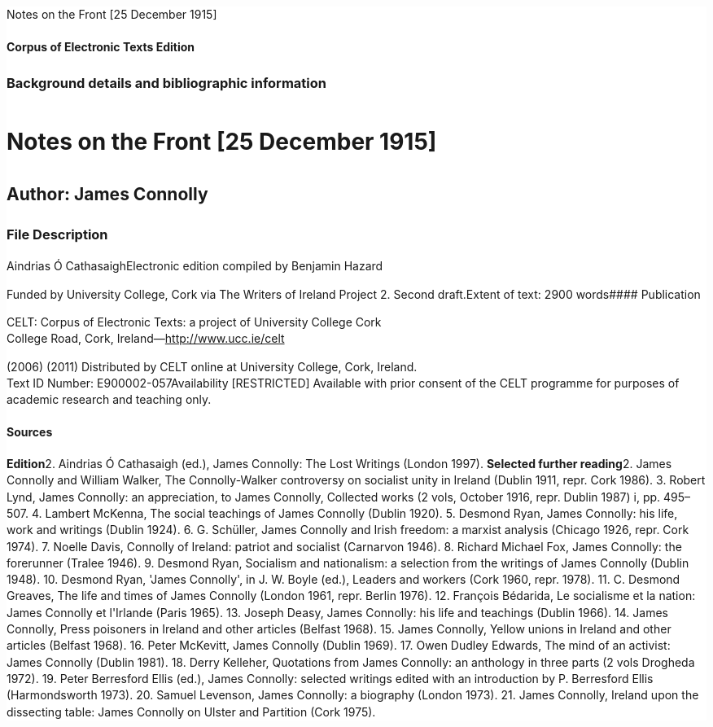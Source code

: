 

Notes on the Front [25 December 1915]






#### Corpus of Electronic Texts Edition


### Background details and bibliographic information


Notes on the Front [25 December 1915]
=====================================


Author: James Connolly
----------------------


### File Description

Aindrias Ó CathasaighElectronic edition compiled by Benjamin Hazard

Funded by University College, Cork via The Writers of Ireland Project 2. Second draft.Extent of text: 2900 words#### Publication


CELT: Corpus of Electronic Texts: a project of University College Cork  
College Road, Cork, Ireland—http://www.ucc.ie/celt

 (2006) (2011) Distributed by CELT online at University College, Cork, Ireland.  
Text ID Number: E900002-057Availability [RESTRICTED] 
Available with prior consent of the CELT programme for purposes of academic research and teaching only.


#### Sources


**Edition**2. Aindrias Ó Cathasaigh (ed.), James Connolly: The Lost Writings (London 1997).
**Selected further reading**2. James Connolly and William Walker, The Connolly-Walker controversy on socialist unity in Ireland (Dublin 1911, repr. Cork 1986).
3. Robert Lynd, James Connolly: an appreciation, to James Connolly, Collected works (2 vols, October 1916, repr. Dublin 1987) i, pp. 495–507.
4. Lambert McKenna, The social teachings of James Connolly (Dublin 1920).
5. Desmond Ryan, James Connolly: his life, work and writings (Dublin 1924).
6. G. Schüller, James Connolly and Irish freedom: a marxist analysis (Chicago 1926, repr. Cork 1974).
7. Noelle Davis, Connolly of Ireland: patriot and socialist (Carnarvon 1946).
8. Richard Michael Fox, James Connolly: the forerunner (Tralee 1946).
9. Desmond Ryan, Socialism and nationalism: a selection from the writings of James Connolly (Dublin 1948).
10. Desmond Ryan, 'James Connolly', in J. W. Boyle (ed.), Leaders and workers (Cork 1960, repr. 1978).
11. C. Desmond Greaves, The life and times of James Connolly (London 1961, repr. Berlin 1976).
12. François Bédarida, Le socialisme et la nation: James Connolly et l'Irlande (Paris 1965).
13. Joseph Deasy, James Connolly: his life and teachings (Dublin 1966).
14. James Connolly, Press poisoners in Ireland and other articles (Belfast 1968).
15. James Connolly, Yellow unions in Ireland and other articles (Belfast 1968).
16. Peter McKevitt, James Connolly (Dublin 1969).
17. Owen Dudley Edwards, The mind of an activist: James Connolly (Dublin 1981).
18. Derry Kelleher, Quotations from James Connolly: an anthology in three parts (2 vols Drogheda 1972).
19. Peter Berresford Ellis (ed.), James Connolly: selected writings edited with an introduction by P. Berresford Ellis (Harmondsworth 1973).
20. Samuel Levenson, James Connolly: a biography (London 1973).
21. James Connolly, Ireland upon the dissecting table: James Connolly on Ulster and Partition (Cork 1975).